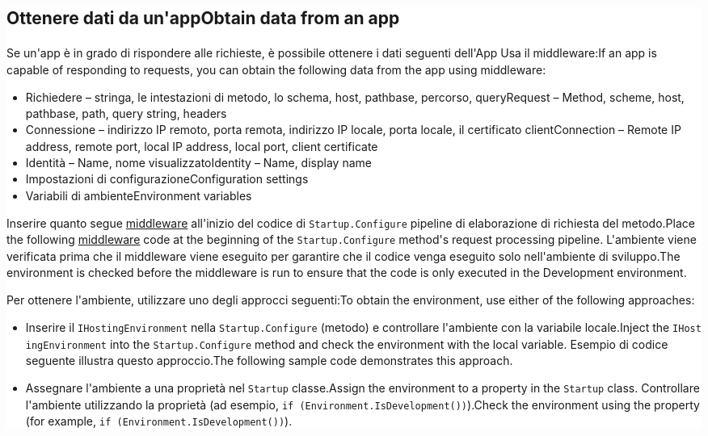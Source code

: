 ## <a name="obtain-data-from-an-app"></a><span data-ttu-id="1bc81-142">Ottenere dati da un'app</span><span class="sxs-lookup"><span data-stu-id="1bc81-142">Obtain data from an app</span></span>

<span data-ttu-id="1bc81-143">Se un'app è in grado di rispondere alle richieste, è possibile ottenere i dati seguenti dell'App Usa il middleware:</span><span class="sxs-lookup"><span data-stu-id="1bc81-143">If an app is capable of responding to requests, you can obtain the following data from the app using middleware:</span></span>

* <span data-ttu-id="1bc81-144">Richiedere &ndash; stringa, le intestazioni di metodo, lo schema, host, pathbase, percorso, query</span><span class="sxs-lookup"><span data-stu-id="1bc81-144">Request &ndash; Method, scheme, host, pathbase, path, query string, headers</span></span>
* <span data-ttu-id="1bc81-145">Connessione &ndash; indirizzo IP remoto, porta remota, indirizzo IP locale, porta locale, il certificato client</span><span class="sxs-lookup"><span data-stu-id="1bc81-145">Connection &ndash; Remote IP address, remote port, local IP address, local port, client certificate</span></span>
* <span data-ttu-id="1bc81-146">Identità &ndash; Name, nome visualizzato</span><span class="sxs-lookup"><span data-stu-id="1bc81-146">Identity &ndash; Name, display name</span></span>
* <span data-ttu-id="1bc81-147">Impostazioni di configurazione</span><span class="sxs-lookup"><span data-stu-id="1bc81-147">Configuration settings</span></span>
* <span data-ttu-id="1bc81-148">Variabili di ambiente</span><span class="sxs-lookup"><span data-stu-id="1bc81-148">Environment variables</span></span>

<span data-ttu-id="1bc81-149">Inserire quanto segue [middleware](xref:fundamentals/middleware/index#create-a-middleware-pipeline-with-iapplicationbuilder) all'inizio del codice di `Startup.Configure` pipeline di elaborazione di richiesta del metodo.</span><span class="sxs-lookup"><span data-stu-id="1bc81-149">Place the following [middleware](xref:fundamentals/middleware/index#create-a-middleware-pipeline-with-iapplicationbuilder) code at the beginning of the `Startup.Configure` method's request processing pipeline.</span></span> <span data-ttu-id="1bc81-150">L'ambiente viene verificata prima che il middleware viene eseguito per garantire che il codice venga eseguito solo nell'ambiente di sviluppo.</span><span class="sxs-lookup"><span data-stu-id="1bc81-150">The environment is checked before the middleware is run to ensure that the code is only executed in the Development environment.</span></span>

<span data-ttu-id="1bc81-151">Per ottenere l'ambiente, utilizzare uno degli approcci seguenti:</span><span class="sxs-lookup"><span data-stu-id="1bc81-151">To obtain the environment, use either of the following approaches:</span></span>

* <span data-ttu-id="1bc81-152">Inserire il `IHostingEnvironment` nella `Startup.Configure` (metodo) e controllare l'ambiente con la variabile locale.</span><span class="sxs-lookup"><span data-stu-id="1bc81-152">Inject the `IHostingEnvironment` into the `Startup.Configure` method and check the environment with the local variable.</span></span> <span data-ttu-id="1bc81-153">Esempio di codice seguente illustra questo approccio.</span><span class="sxs-lookup"><span data-stu-id="1bc81-153">The following sample code demonstrates this approach.</span></span>

* <span data-ttu-id="1bc81-154">Assegnare l'ambiente a una proprietà nel `Startup` classe.</span><span class="sxs-lookup"><span data-stu-id="1bc81-154">Assign the environment to a property in the `Startup` class.</span></span> <span data-ttu-id="1bc81-155">Controllare l'ambiente utilizzando la proprietà (ad esempio, `if (Environment.IsDevelopment())`).</span><span class="sxs-lookup"><span data-stu-id="1bc81-155">Check the environment using the property (for example, `if (Environment.IsDevelopment())`).</span></span>
